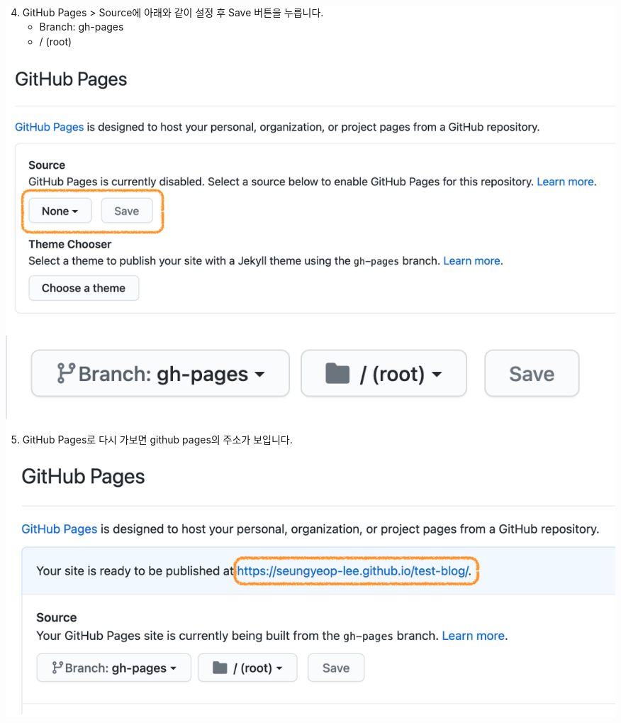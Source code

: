 4. GitHub Pages > Source에 아래와 같이 설정 후 Save 버튼을 누릅니다.
   - Branch: gh-pages
   - / (root)

![](8.png)

![](9.png)

5. GitHub Pages로 다시 가보면 github pages의 주소가 보입니다.

![](10.png)
